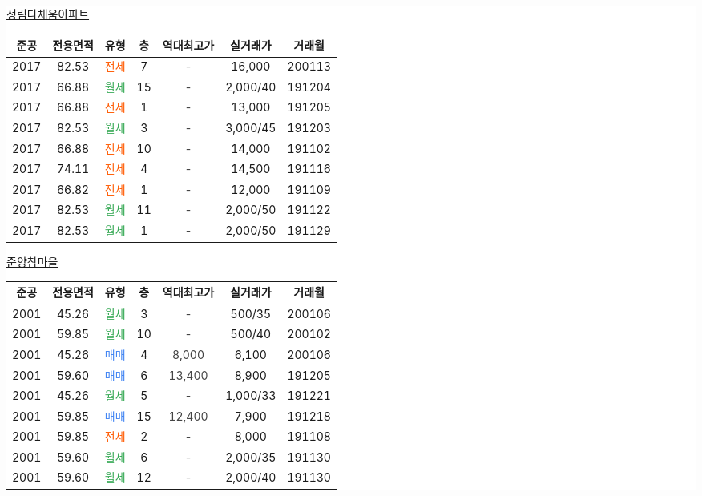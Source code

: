 [정림다채움아파트](https://search.naver.com/search.naver?query=%EA%B2%BD%EC%83%81%EB%B6%81%EB%8F%84+%ED%8F%AC%ED%95%AD%EC%8B%9C+%EB%82%A8%EA%B5%AC+%EC%98%A4%EC%B2%9C%EC%9D%8D+%EB%AC%B8%EB%8D%95%EB%A6%AC+%EC%A0%95%EB%A6%BC%EB%8B%A4%EC%B1%84%EC%9B%80%EC%95%84%ED%8C%8C%ED%8A%B8)

|준공|전용면적|유형|층|역대최고가|실거래가|거래월|
|:---:|:---:|:---:|:---:|:---:|:---:|:---:|
|2017|82.53|<span style="color:#ff5a00">전세</span>|7|<span style="color:#444444">-</span>|16,000|200113|
|2017|66.88|<span style="color:#34a853">월세</span>|15|<span style="color:#444444">-</span>|2,000/40|191204|
|2017|66.88|<span style="color:#ff5a00">전세</span>|1|<span style="color:#444444">-</span>|13,000|191205|
|2017|82.53|<span style="color:#34a853">월세</span>|3|<span style="color:#444444">-</span>|3,000/45|191203|
|2017|66.88|<span style="color:#ff5a00">전세</span>|10|<span style="color:#444444">-</span>|14,000|191102|
|2017|74.11|<span style="color:#ff5a00">전세</span>|4|<span style="color:#444444">-</span>|14,500|191116|
|2017|66.82|<span style="color:#ff5a00">전세</span>|1|<span style="color:#444444">-</span>|12,000|191109|
|2017|82.53|<span style="color:#34a853">월세</span>|11|<span style="color:#444444">-</span>|2,000/50|191122|
|2017|82.53|<span style="color:#34a853">월세</span>|1|<span style="color:#444444">-</span>|2,000/50|191129|

[준양참마을](https://search.naver.com/search.naver?query=%EA%B2%BD%EC%83%81%EB%B6%81%EB%8F%84+%ED%8F%AC%ED%95%AD%EC%8B%9C+%EB%82%A8%EA%B5%AC+%EC%98%A4%EC%B2%9C%EC%9D%8D+%EB%AC%B8%EB%8D%95%EB%A6%AC+%EC%A4%80%EC%96%91%EC%B0%B8%EB%A7%88%EC%9D%84)

|준공|전용면적|유형|층|역대최고가|실거래가|거래월|
|:---:|:---:|:---:|:---:|:---:|:---:|:---:|
|2001|45.26|<span style="color:#34a853">월세</span>|3|<span style="color:#444444">-</span>|500/35|200106|
|2001|59.85|<span style="color:#34a853">월세</span>|10|<span style="color:#444444">-</span>|500/40|200102|
|2001|45.26|<span style="color:#4285f3">매매</span>|4|<span style="color:#444444">8,000</span>|6,100|200106|
|2001|59.60|<span style="color:#4285f3">매매</span>|6|<span style="color:#444444">13,400</span>|8,900|191205|
|2001|45.26|<span style="color:#34a853">월세</span>|5|<span style="color:#444444">-</span>|1,000/33|191221|
|2001|59.85|<span style="color:#4285f3">매매</span>|15|<span style="color:#444444">12,400</span>|7,900|191218|
|2001|59.85|<span style="color:#ff5a00">전세</span>|2|<span style="color:#444444">-</span>|8,000|191108|
|2001|59.60|<span style="color:#34a853">월세</span>|6|<span style="color:#444444">-</span>|2,000/35|191130|
|2001|59.60|<span style="color:#34a853">월세</span>|12|<span style="color:#444444">-</span>|2,000/40|191130|


<script async src="//pagead2.googlesyndication.com/pagead/js/adsbygoogle.js"></script>

<ins class="adsbygoogle"
     style="display:block"
     data-ad-client="ca-pub-1142216861245946"
     data-ad-slot="4805727019"
     data-ad-format="auto"
     data-full-width-responsive="true"></ins>
<script>
(adsbygoogle = window.adsbygoogle || []).push({});
</script>
